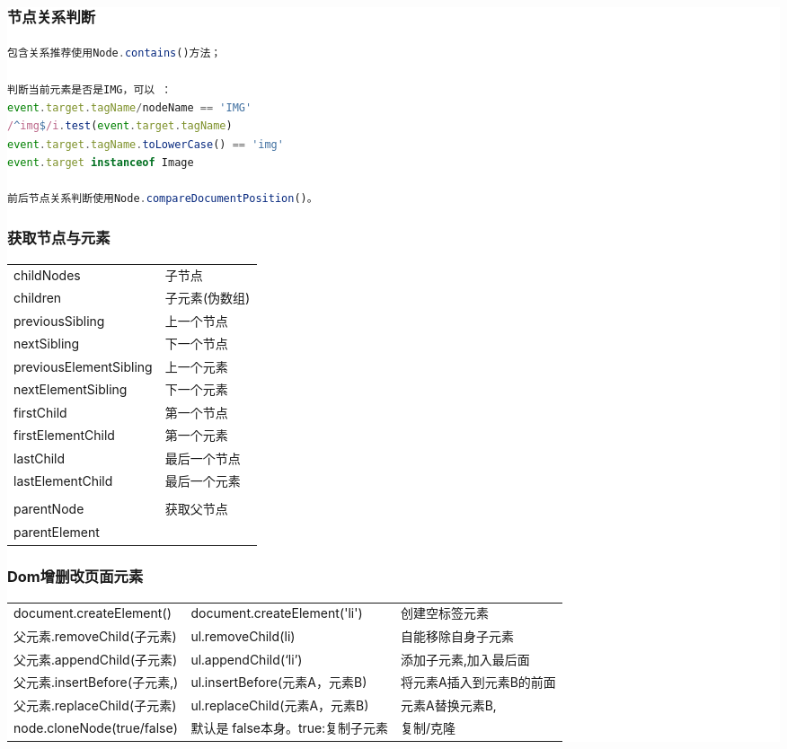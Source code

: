 ### 节点关系判断

```js
包含关系推荐使用Node.contains()方法；

判断当前元素是否是IMG，可以 ：
event.target.tagName/nodeName == 'IMG'
/^img$/i.test(event.target.tagName)
event.target.tagName.toLowerCase() == 'img'
event.target instanceof Image

前后节点关系判断使用Node.compareDocumentPosition()。
```



### 获取节点与元素

|                        |                |
| ---------------------- | -------------- |
| childNodes             | 子节点         |
| children               | 子元素(伪数组) |
| previousSibling        | 上一个节点     |
| nextSibling            | 下一个节点     |
| previousElementSibling | 上一个元素     |
| nextElementSibling     | 下一个元素     |
| firstChild             | 第一个节点     |
| firstElementChild      | 第一个元素     |
| lastChild              | 最后一个节点   |
| lastElementChild       | 最后一个元素   |
|                        |                |
| parentNode             | 获取父节点     |
| parentElement          |                |

### Dom增删改页面元素

|                              |                                   |                          |
| ---------------------------- | --------------------------------- | ------------------------ |
| document.createElement()     | document.createElement('li')      | 创建空标签元素           |
| 父元素.removeChild(子元素)   | ul.removeChild(li)                | 自能移除自身子元素       |
| 父元素.appendChild(子元素)   | ul.appendChild(‘li’)              | 添加子元素,加入最后面    |
| 父元素.insertBefore(子元素,) | ul.insertBefore(元素A，元素B)     | 将元素A插入到元素B的前面 |
| 父元素.replaceChild(子元素)  | ul.replaceChild(元素A，元素B)     | 元素A替换元素B,          |
| node.cloneNode(true/false)   | 默认是 false本身。true:复制子元素 | 复制/克隆                |
